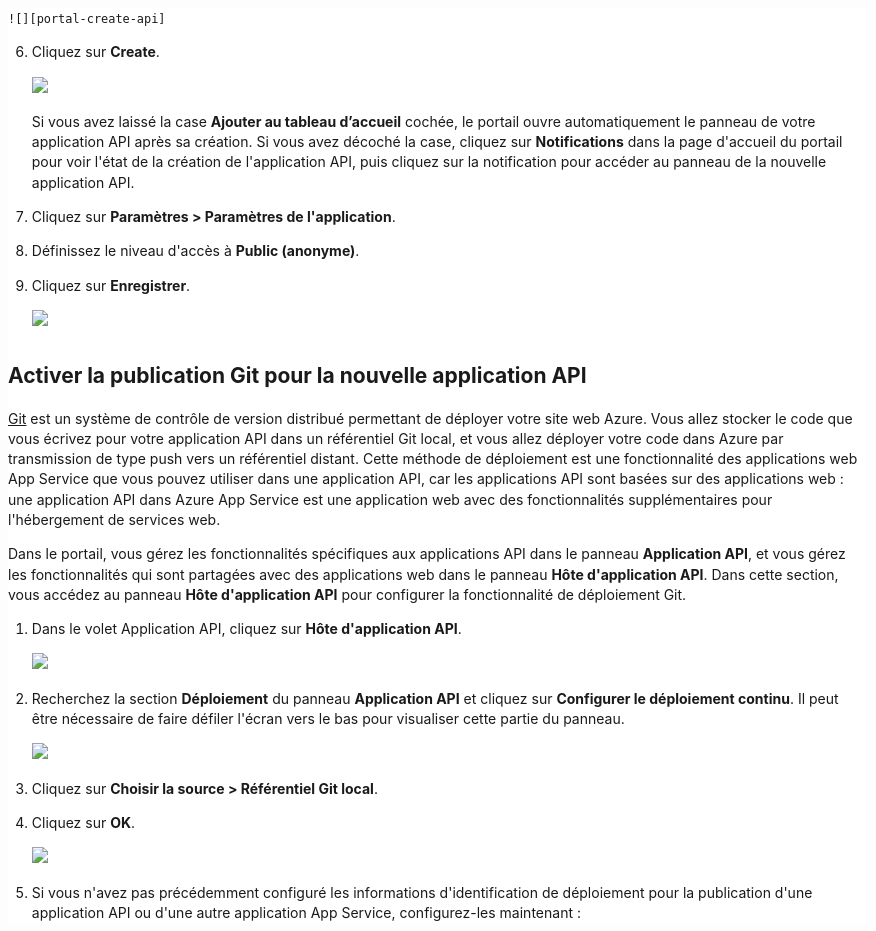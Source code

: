 	![][portal-create-api]

6. Cliquez sur **Create**.

	![][api-app-blade]

	Si vous avez laissé la case **Ajouter au tableau d’accueil** cochée, le portail ouvre automatiquement le panneau de votre application API après sa création. Si vous avez décoché la case, cliquez sur **Notifications** dans la page d'accueil du portail pour voir l'état de la création de l'application API, puis cliquez sur la notification pour accéder au panneau de la nouvelle application API.

7. Cliquez sur **Paramètres > Paramètres de l'application**.

9. Définissez le niveau d'accès à **Public (anonyme)**.

11. Cliquez sur **Enregistrer**.

	![][set-api-app-access-level]

## Activer la publication Git pour la nouvelle application API

[Git](http://git-scm.com) est un système de contrôle de version distribué permettant de déployer votre site web Azure. Vous allez stocker le code que vous écrivez pour votre application API dans un référentiel Git local, et vous allez déployer votre code dans Azure par transmission de type push vers un référentiel distant. Cette méthode de déploiement est une fonctionnalité des applications web App Service que vous pouvez utiliser dans une application API, car les applications API sont basées sur des applications web : une application API dans Azure App Service est une application web avec des fonctionnalités supplémentaires pour l'hébergement de services web.

Dans le portail, vous gérez les fonctionnalités spécifiques aux applications API dans le panneau **Application API**, et vous gérez les fonctionnalités qui sont partagées avec des applications web dans le panneau **Hôte d'application API**. Dans cette section, vous accédez au panneau **Hôte d'application API** pour configurer la fonctionnalité de déploiement Git.

1. Dans le volet Application API, cliquez sur **Hôte d'application API**.

	![][api-app-host]

2. Recherchez la section **Déploiement** du panneau **Application API** et cliquez sur **Configurer le déploiement continu**. Il peut être nécessaire de faire défiler l'écran vers le bas pour visualiser cette partie du panneau.

	![][deployment-part]

3. Cliquez sur **Choisir la source > Référentiel Git local**.

5. Cliquez sur **OK**.

	![][setup-git-publishing]

6. Si vous n'avez pas précédemment configuré les informations d'identification de déploiement pour la publication d'une application API ou d'une autre application App Service, configurez-les maintenant :


[portal-quick-create]: ./media/app-service-api-java-api-app/portal-quick-create.png
[portal-create-api]: ./media/app-service-api-java-api-app/portal-create-api.png
[api-app-blade]: ./media/app-service-api-java-api-app/api-app-blade.png
[api-app-folder-browse]: ./media/app-service-api-java-api-app/api-app-folder-browse.png
[api-app-host]: ./media/app-service-api-java-api-app/api-app-host.png
[deployment-part]: ./media/app-service-api-java-api-app/continuous-deployment.png
[set-api-app-access-level]: ./media/app-service-api-java-api-app/set-api-app-access.png
[setup-git-publishing]: ./media/app-service-api-java-api-app/local-git-repo.png
[deployment-credentials]: ./media/app-service-api-java-api-app/deployment-credentials.png
[git-url]: ./media/app-service-api-java-api-app/git-url.png
[apiapp-json]: ./media/app-service-api-java-api-app/apiapp-json.png
[app-java]: ./media/app-service-api-java-api-app/app-java.png
[sample-api-app-page]: ./media/app-service-api-java-api-app/sample-api-app-page.png
[browse-api-app-page]: ./media/app-service-api-java-api-app/browse-api-app-page.png
[api-app-enable-java]: ./media/app-service-api-java-api-app/api-app-enable-java.png
[click-gateway]: ./media/app-service-api-java-api-app/clickgateway.png
[restart-gateway]: ./media/app-service-api-java-api-app/gatewayrestart.png
[api-definition-click]: ./media/app-service-api-java-api-app/apidef.png
[api-definition-blade]: ./media/app-service-api-java-api-app/apidefblade.png
